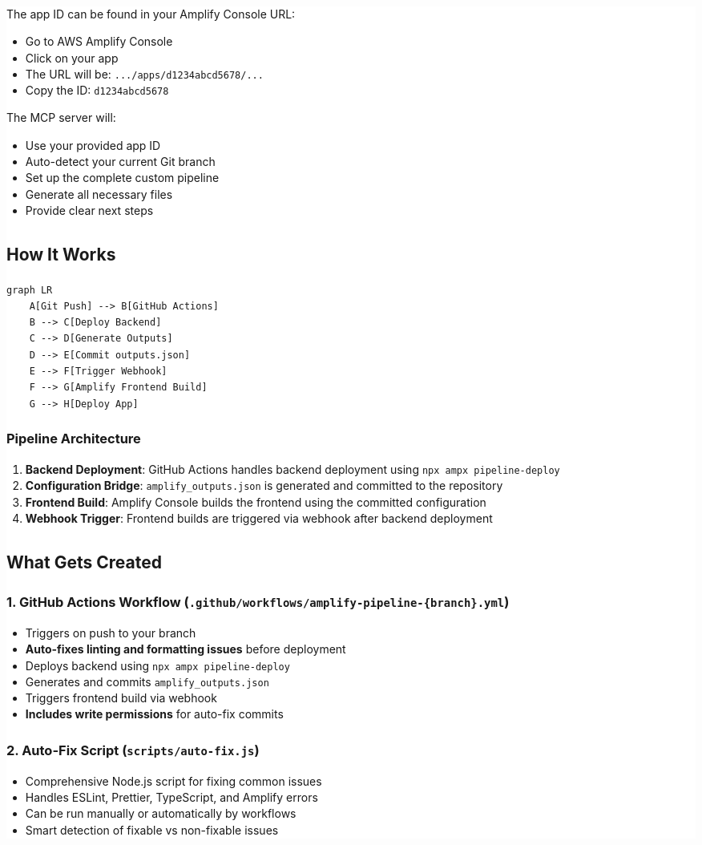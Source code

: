 The app ID can be found in your Amplify Console URL:
- Go to AWS Amplify Console
- Click on your app
- The URL will be: `.../apps/d1234abcd5678/...`
- Copy the ID: `d1234abcd5678`

The MCP server will:
- Use your provided app ID
- Auto-detect your current Git branch  
- Set up the complete custom pipeline
- Generate all necessary files
- Provide clear next steps

## How It Works

```mermaid
graph LR
    A[Git Push] --> B[GitHub Actions]
    B --> C[Deploy Backend]
    C --> D[Generate Outputs]
    D --> E[Commit outputs.json]
    E --> F[Trigger Webhook]
    F --> G[Amplify Frontend Build]
    G --> H[Deploy App]
```

### Pipeline Architecture

1. **Backend Deployment**: GitHub Actions handles backend deployment using `npx ampx pipeline-deploy`
2. **Configuration Bridge**: `amplify_outputs.json` is generated and committed to the repository
3. **Frontend Build**: Amplify Console builds the frontend using the committed configuration
4. **Webhook Trigger**: Frontend builds are triggered via webhook after backend deployment

## What Gets Created

### 1. GitHub Actions Workflow (`.github/workflows/amplify-pipeline-{branch}.yml`)
- Triggers on push to your branch
- **Auto-fixes linting and formatting issues** before deployment
- Deploys backend using `npx ampx pipeline-deploy`
- Generates and commits `amplify_outputs.json`
- Triggers frontend build via webhook
- **Includes write permissions** for auto-fix commits

### 2. Auto-Fix Script (`scripts/auto-fix.js`)
- Comprehensive Node.js script for fixing common issues
- Handles ESLint, Prettier, TypeScript, and Amplify errors
- Can be run manually or automatically by workflows
- Smart detection of fixable vs non-fixable issues
